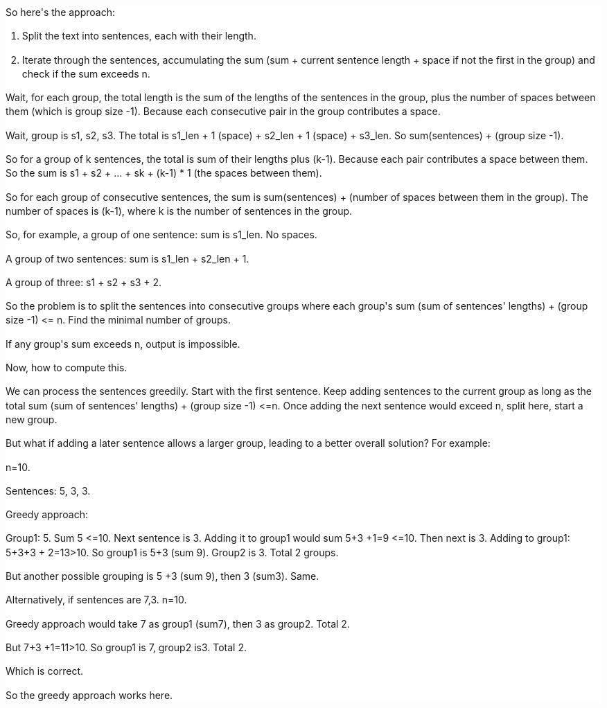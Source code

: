 So here's the approach:

1. Split the text into sentences, each with their length.

2. Iterate through the sentences, accumulating the sum (sum + current sentence length + space if not the first in the group) and check if the sum exceeds n.

Wait, for each group, the total length is the sum of the lengths of the sentences in the group, plus the number of spaces between them (which is group size -1). Because each consecutive pair in the group contributes a space.

Wait, group is s1, s2, s3. The total is s1_len + 1 (space) + s2_len + 1 (space) + s3_len. So sum(sentences) + (group size -1).

So for a group of k sentences, the total is sum of their lengths plus (k-1). Because each pair contributes a space between them. So the sum is s1 + s2 + ... + sk + (k-1) * 1 (the spaces between them).

So for each group of consecutive sentences, the sum is sum(sentences) + (number of spaces between them in the group). The number of spaces is (k-1), where k is the number of sentences in the group.

So, for example, a group of one sentence: sum is s1_len. No spaces.

A group of two sentences: sum is s1_len + s2_len + 1.

A group of three: s1 + s2 + s3 + 2.

So the problem is to split the sentences into consecutive groups where each group's sum (sum of sentences' lengths) + (group size -1) <= n. Find the minimal number of groups.

If any group's sum exceeds n, output is impossible.

Now, how to compute this.

We can process the sentences greedily. Start with the first sentence. Keep adding sentences to the current group as long as the total sum (sum of sentences' lengths) + (group size -1) <=n. Once adding the next sentence would exceed n, split here, start a new group.

But what if adding a later sentence allows a larger group, leading to a better overall solution? For example:

n=10.

Sentences: 5, 3, 3.

Greedy approach:

Group1: 5. Sum 5 <=10. Next sentence is 3. Adding it to group1 would sum 5+3 +1=9 <=10. Then next is 3. Adding to group1: 5+3+3 + 2=13>10. So group1 is 5+3 (sum 9). Group2 is 3. Total 2 groups.

But another possible grouping is 5 +3 (sum 9), then 3 (sum3). Same.

Alternatively, if sentences are 7,3. n=10.

Greedy approach would take 7 as group1 (sum7), then 3 as group2. Total 2.

But 7+3 +1=11>10. So group1 is 7, group2 is3. Total 2.

Which is correct.

So the greedy approach works here.
